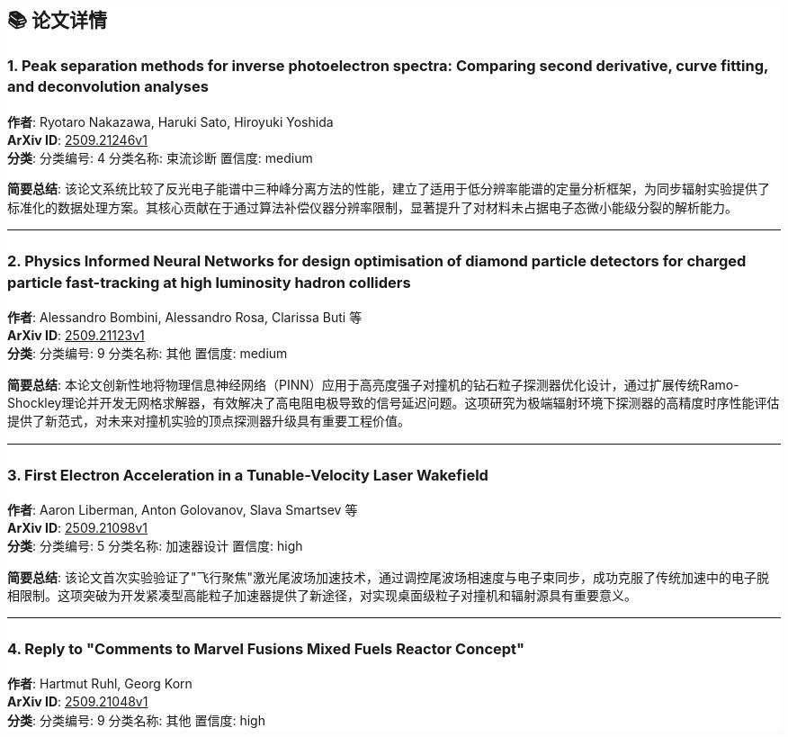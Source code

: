 ## 📚 论文详情

### 1. Peak separation methods for inverse photoelectron spectra: Comparing   second derivative, curve fitting, and deconvolution analyses

**作者**: Ryotaro Nakazawa, Haruki Sato, Hiroyuki Yoshida  
**ArXiv ID**: [2509.21246v1](https://arxiv.org/abs/2509.21246v1)  
**分类**: 分类编号: 4
分类名称: 束流诊断
置信度: medium  

**简要总结**: 该论文系统比较了反光电子能谱中三种峰分离方法的性能，建立了适用于低分辨率能谱的定量分析框架，为同步辐射实验提供了标准化的数据处理方案。其核心贡献在于通过算法补偿仪器分辨率限制，显著提升了对材料未占据电子态微小能级分裂的解析能力。

---

### 2. Physics Informed Neural Networks for design optimisation of diamond   particle detectors for charged particle fast-tracking at high luminosity   hadron colliders

**作者**: Alessandro Bombini, Alessandro Rosa, Clarissa Buti 等  
**ArXiv ID**: [2509.21123v1](https://arxiv.org/abs/2509.21123v1)  
**分类**: 分类编号: 9
分类名称: 其他
置信度: medium  

**简要总结**: 本论文创新性地将物理信息神经网络（PINN）应用于高亮度强子对撞机的钻石粒子探测器优化设计，通过扩展传统Ramo-Shockley理论并开发无网格求解器，有效解决了高电阻电极导致的信号延迟问题。这项研究为极端辐射环境下探测器的高精度时序性能评估提供了新范式，对未来对撞机实验的顶点探测器升级具有重要工程价值。

---

### 3. First Electron Acceleration in a Tunable-Velocity Laser Wakefield

**作者**: Aaron Liberman, Anton Golovanov, Slava Smartsev 等  
**ArXiv ID**: [2509.21098v1](https://arxiv.org/abs/2509.21098v1)  
**分类**: 分类编号: 5
分类名称: 加速器设计
置信度: high  

**简要总结**: 该论文首次实验验证了"飞行聚焦"激光尾波场加速技术，通过调控尾波场相速度与电子束同步，成功克服了传统加速中的电子脱相限制。这项突破为开发紧凑型高能粒子加速器提供了新途径，对实现桌面级粒子对撞机和辐射源具有重要意义。

---

### 4. Reply to "Comments to Marvel Fusions Mixed Fuels Reactor Concept"

**作者**: Hartmut Ruhl, Georg Korn  
**ArXiv ID**: [2509.21048v1](https://arxiv.org/abs/2509.21048v1)  
**分类**: 分类编号: 9
分类名称: 其他
置信度: high  
